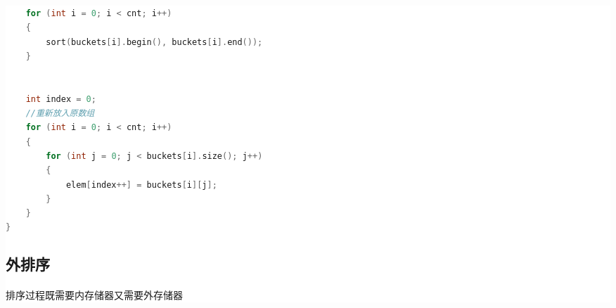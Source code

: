 ```cpp
	for (int i = 0; i < cnt; i++)
	{
		sort(buckets[i].begin(), buckets[i].end());
	}


	int index = 0;
	//重新放入原数组
	for (int i = 0; i < cnt; i++)
	{
		for (int j = 0; j < buckets[i].size(); j++)
		{
			elem[index++] = buckets[i][j];
		}
	}
}
```

## 外排序

排序过程既需要内存储器又需要外存储器

